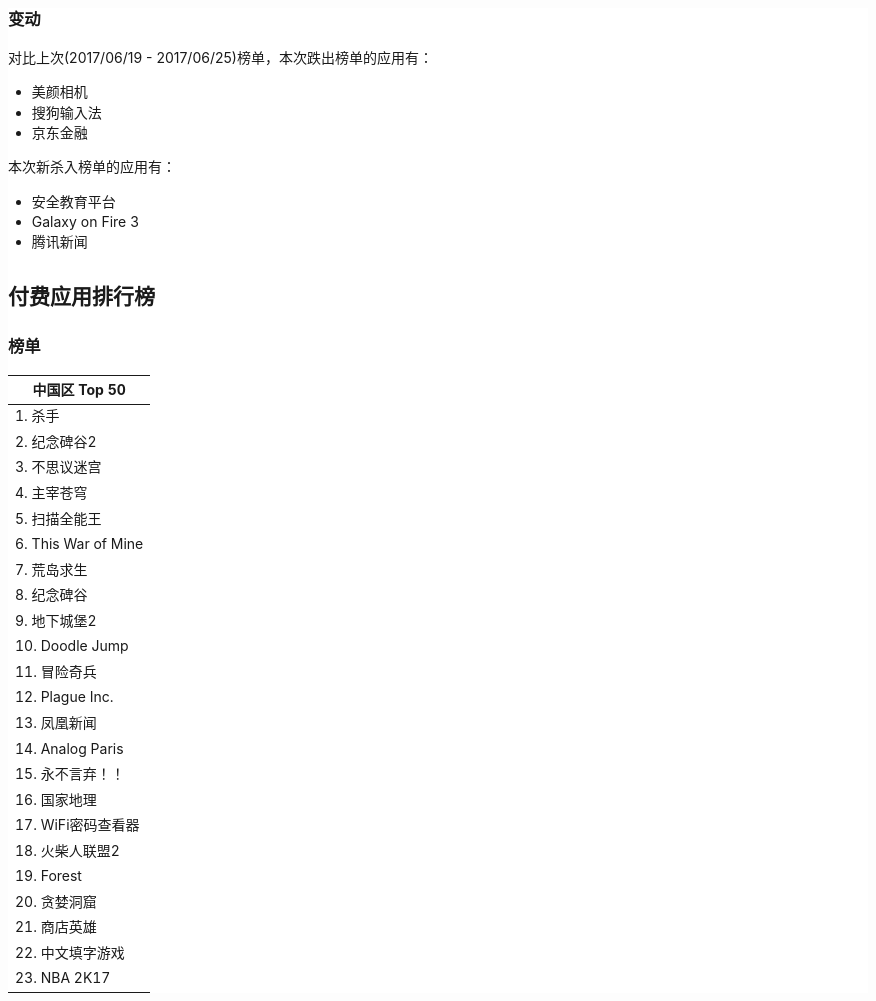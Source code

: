 



### 变动

对比上次(2017/06/19 - 2017/06/25)榜单，本次跌出榜单的应用有：

* 美颜相机
* 搜狗输入法
* 京东金融


本次新杀入榜单的应用有：

* 安全教育平台
* Galaxy on Fire 3 
* 腾讯新闻




## 付费应用排行榜



### 榜单

| 中国区 Top 50 |
|---|
| 1. 杀手 |
| 2. 纪念碑谷2 |
| 3. 不思议迷宫 |
| 4. 主宰苍穹 |
| 5. 扫描全能王 |
| 6. This War of Mine |
| 7. 荒岛求生 |
| 8. 纪念碑谷 |
| 9. 地下城堡2 |
| 10. Doodle Jump |
| 11. 冒险奇兵 |
| 12. Plague Inc.  |
| 13. 凤凰新闻 |
| 14. Analog Paris  |
| 15. 永不言弃！！ |
| 16. 国家地理  |
| 17. WiFi密码查看器 |
| 18. 火柴人联盟2 |
| 19. Forest |
| 20. 贪婪洞窟 |
| 21. 商店英雄 |
| 22. 中文填字游戏  |
| 23. NBA 2K17 |